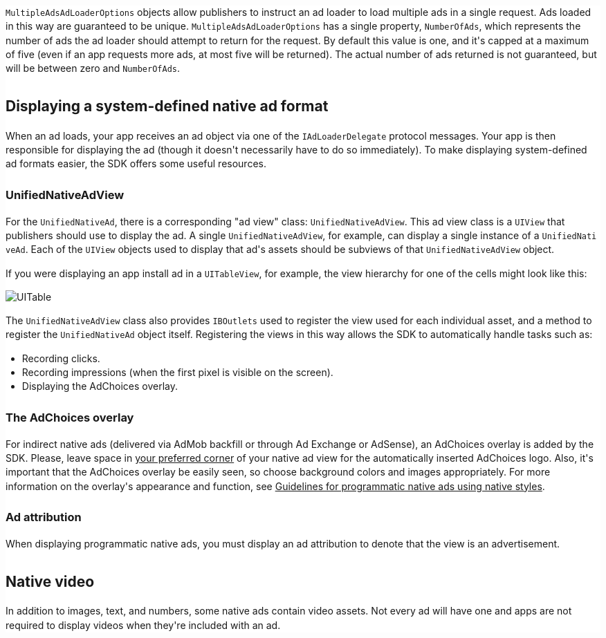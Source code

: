 `MultipleAdsAdLoaderOptions` objects allow publishers to instruct an ad loader to load multiple ads in a single request. Ads loaded in this way are guaranteed to be unique. `MultipleAdsAdLoaderOptions` has a single property, `NumberOfAds`, which represents the number of ads the ad loader should attempt to return for the request. By default this value is one, and it's capped at a maximum of five (even if an app requests more ads, at most five will be returned). The actual number of ads returned is not guaranteed, but will be between zero and `NumberOfAds`.

## Displaying a system-defined native ad format

When an ad loads, your app receives an ad object via one of the `IAdLoaderDelegate` protocol messages. Your app is then responsible for displaying the ad (though it doesn't necessarily have to do so immediately). To make displaying system-defined ad formats easier, the SDK offers some useful resources.

### UnifiedNativeAdView

For the `UnifiedNativeAd`, there is a corresponding "ad view" class: `UnifiedNativeAdView`. This ad view class is a `UIView` that publishers should use to display the ad. A single `UnifiedNativeAdView`, for example, can display a single instance of a `UnifiedNativeAd`. Each of the `UIView` objects used to display that ad's assets should be subviews of that `UnifiedNativeAdView` object.

If you were displaying an app install ad in a `UITableView`, for example, the view hierarchy for one of the cells might look like this:

![UITable](https://developers.google.com/admob/images/ios_app_install_layout.png)

The `UnifiedNativeAdView` class also provides `IBOutlets` used to register the view used for each individual asset, and a method to register the `UnifiedNativeAd` object itself. Registering the views in this way allows the SDK to automatically handle tasks such as:

* Recording clicks.
* Recording impressions (when the first pixel is visible on the screen).
* Displaying the AdChoices overlay.

### The AdChoices overlay

For indirect native ads (delivered via AdMob backfill or through Ad Exchange or AdSense), an AdChoices overlay is added by the SDK. Please, leave space in [your preferred corner](#NativeAdViewOptions) of your native ad view for the automatically inserted AdChoices logo. Also, it's important that the AdChoices overlay be easily seen, so choose background colors and images appropriately. For more information on the overlay's appearance and function, see [Guidelines for programmatic native ads using native styles][5].

### Ad attribution

When displaying programmatic native ads, you must display an ad attribution to denote that the view is an advertisement.

## Native video

In addition to images, text, and numbers, some native ads contain video assets. Not every ad will have one and apps are not required to display videos when they're included with an ad.


[1]: https://firebase.google.com/console/
[2]: http://support.google.com/firebase/answer/7015592
[3]: https://apps.admob.com/#account/appmgmt:
[4]: https://support.google.com/admob/answer/6240809
[5]: https://support.google.com/dfp_premium/answer/6075370
[6]: https://support.google.com/admob/answer/7187428
[7]: https://support.google.com/dfp_premium/answer/6366881?visit_id=1-636620822163502235-512919786&rd=1
[8]: https://developers.google.com/mobile-ads-sdk/docs/dfp/ios/targeting
[9]: https://support.google.com/admob/answer/6373176
[10]: https://developer.apple.com/library/archive/documentation/UserExperience/Conceptual/LocationAwarenessPG/CoreLocation/CoreLocation.html
[11]: https://eur-lex.europa.eu/legal-content/EN/TXT/?uri=CELEX:32016R0679https://developer.apple.com/library/content/documentation/UserExperience/Conceptual/LocationAwarenessPG/CoreLocation/CoreLocation.html
[12]: https://support.google.com/admob/answer/7666366
[13]: https://support.google.com/admob/answer/7562142
[14]: https://developers.google.com/admob/ios/reporting
[15]: https://developer.apple.com/library/archive/documentation/Audio/Conceptual/AudioSessionProgrammingGuide/Introduction/Introduction.html
[16]: https://www.google.com/about/company/user-consent-policy.html
[17]: https://support.google.com/admob/answer/7676680
[18]: https://developers.google.com/admob/ios/mediation/#choosing_your_mediation_networks
[19]: https://support.google.com/admob/answer/2784578
[note_icon]: https://cdn3.iconfinder.com/data/icons/UltimateGnome/22x22/apps/gnome-app-install-star.png
[warning_icon]: https://cdn2.iconfinder.com/data/icons/freecns-cumulus/32/519791-101_Warning-20.png
[deprecated_icon]: https://cdn2.iconfinder.com/data/icons/freecns-cumulus/16/519643-144_Forbidden-20.png "Deprecated"